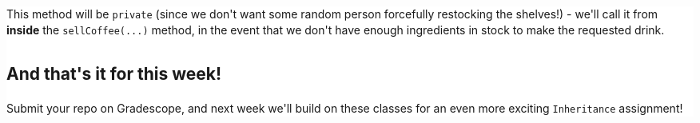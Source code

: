 This method will be `private` (since we don't want some random person forcefully restocking the shelves!) - we'll call it from **inside** the `sellCoffee(...)` method, in the event that we don't have enough ingredients in stock to make the requested drink.

## And that's it for this week!
Submit your repo on Gradescope, and next week we'll build on these classes for an even more exciting `Inheritance` assignment!
